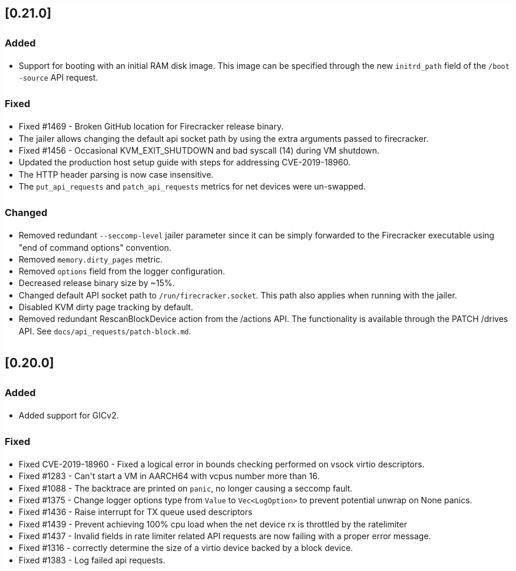 
## [0.21.0]

### Added

- Support for booting with an initial RAM disk image. This image can be
  specified through the new `initrd_path` field of the `/boot-source` API
  request.

### Fixed

- Fixed #1469 - Broken GitHub location for Firecracker release binary.
- The jailer allows changing the default api socket path by using the extra
  arguments passed to firecracker.
- Fixed #1456 - Occasional KVM_EXIT_SHUTDOWN and bad syscall (14) during VM
  shutdown.
- Updated the production host setup guide with steps for addressing
  CVE-2019-18960.
- The HTTP header parsing is now case insensitive.
- The `put_api_requests` and `patch_api_requests` metrics for net devices were
  un-swapped.

### Changed

- Removed redundant `--seccomp-level` jailer parameter since it can be simply
  forwarded to the Firecracker executable using "end of command options"
  convention.
- Removed `memory.dirty_pages` metric.
- Removed `options` field from the logger configuration.
- Decreased release binary size by ~15%.
- Changed default API socket path to `/run/firecracker.socket`. This path also
  applies when running with the jailer.
- Disabled KVM dirty page tracking by default.
- Removed redundant RescanBlockDevice action from the /actions API. The
  functionality is available through the PATCH /drives API. See
  `docs/api_requests/patch-block.md`.

## [0.20.0]

### Added

- Added support for GICv2.

### Fixed

- Fixed CVE-2019-18960 - Fixed a logical error in bounds checking performed on
  vsock virtio descriptors.
- Fixed #1283 - Can't start a VM in AARCH64 with vcpus number more than 16.
- Fixed #1088 - The backtrace are printed on `panic`, no longer causing a
  seccomp fault.
- Fixed #1375 - Change logger options type from `Value` to `Vec<LogOption>` to
  prevent potential unwrap on None panics.
- Fixed #1436 - Raise interrupt for TX queue used descriptors
- Fixed #1439 - Prevent achieving 100% cpu load when the net device rx is
  throttled by the ratelimiter
- Fixed #1437 - Invalid fields in rate limiter related API requests are now
  failing with a proper error message.
- Fixed #1316 - correctly determine the size of a virtio device backed by a
  block device.
- Fixed #1383 - Log failed api requests.
